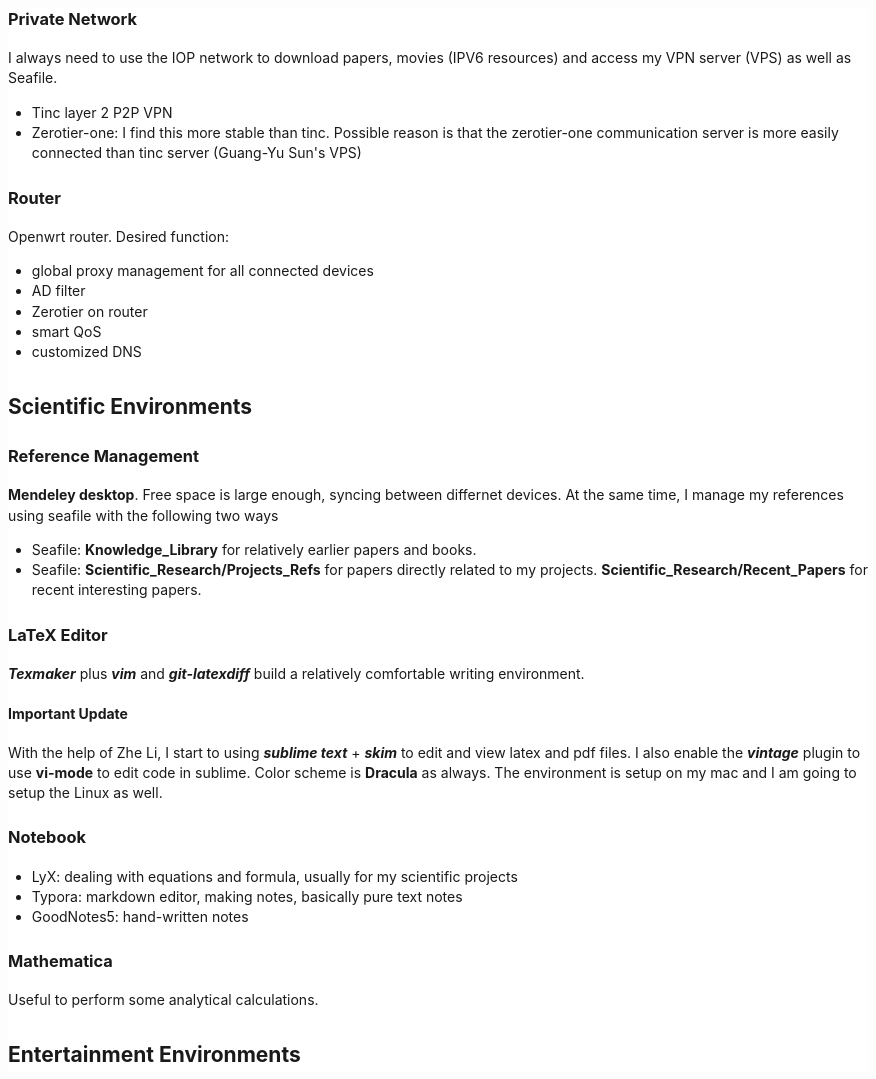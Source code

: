 ### Private Network

I always need to use the IOP network to download papers, movies (IPV6 resources) and access my VPN server (VPS) as well as Seafile.

- Tinc layer 2 P2P VPN
- Zerotier-one: I find this more stable than tinc. Possible reason is that the zerotier-one communication server is more easily connected than tinc server (Guang-Yu Sun's VPS)

### Router

Openwrt router. Desired function:

- global proxy management for all connected devices
- AD filter
- Zerotier on router
- smart QoS
- customized DNS

## Scientific Environments

### Reference Management

**Mendeley desktop**. Free space is large enough, syncing between differnet devices. At the same time, I manage my references using seafile with the following two ways

- Seafile: **Knowledge_Library** for relatively earlier papers and books.
- Seafile: **Scientific\_Research/Projects\_Refs** for papers directly related to my projects. **Scientific\_Research/Recent\_Papers** for recent interesting papers.

### LaTeX Editor

***Texmaker*** plus ***vim*** and ***git-latexdiff*** build a relatively comfortable writing environment.

#### Important Update

With the help of Zhe Li, I start to using ***sublime text*** \+ ***skim*** to edit and view latex and pdf files. I also enable the ***vintage*** plugin to use **vi-mode** to edit code in sublime. Color scheme is **Dracula** as always. The environment is setup on my mac and I am going to setup the Linux as well.

### Notebook

- LyX: dealing with equations and formula, usually for my scientific projects
- Typora: markdown editor, making notes, basically pure text notes
- GoodNotes5: hand-written notes

### Mathematica

Useful to perform some analytical calculations.

## Entertainment Environments
